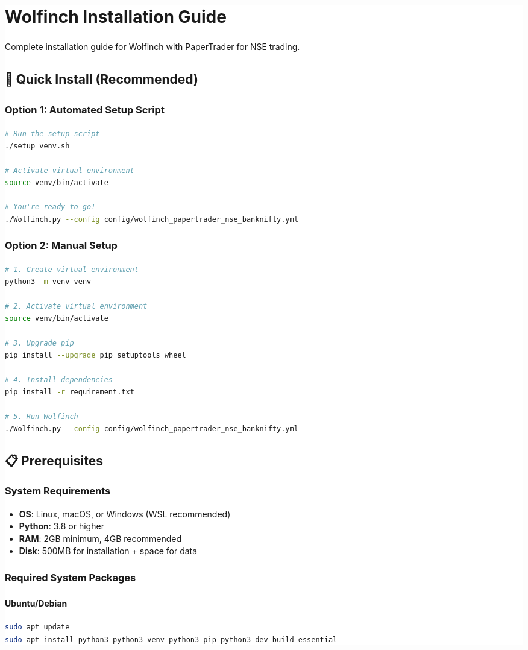 # Wolfinch Installation Guide

Complete installation guide for Wolfinch with PaperTrader for NSE trading.

## 🚀 Quick Install (Recommended)

### Option 1: Automated Setup Script

```bash
# Run the setup script
./setup_venv.sh

# Activate virtual environment
source venv/bin/activate

# You're ready to go!
./Wolfinch.py --config config/wolfinch_papertrader_nse_banknifty.yml
```

### Option 2: Manual Setup

```bash
# 1. Create virtual environment
python3 -m venv venv

# 2. Activate virtual environment
source venv/bin/activate

# 3. Upgrade pip
pip install --upgrade pip setuptools wheel

# 4. Install dependencies
pip install -r requirement.txt

# 5. Run Wolfinch
./Wolfinch.py --config config/wolfinch_papertrader_nse_banknifty.yml
```

## 📋 Prerequisites

### System Requirements

- **OS**: Linux, macOS, or Windows (WSL recommended)
- **Python**: 3.8 or higher
- **RAM**: 2GB minimum, 4GB recommended
- **Disk**: 500MB for installation + space for data

### Required System Packages

#### Ubuntu/Debian
```bash
sudo apt update
sudo apt install python3 python3-venv python3-pip python3-dev build-essential
```
